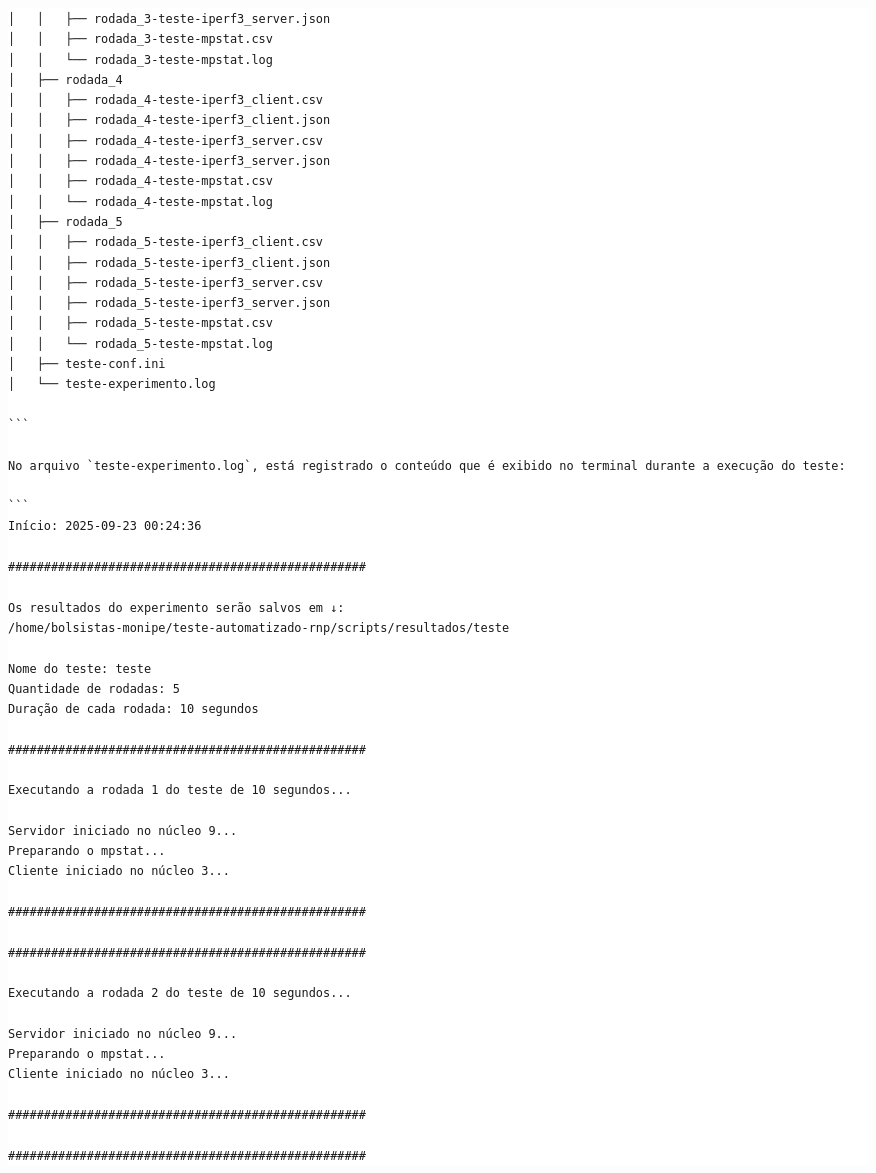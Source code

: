     │   │   ├── rodada_3-teste-iperf3_server.json
    │   │   ├── rodada_3-teste-mpstat.csv
    │   │   └── rodada_3-teste-mpstat.log
    │   ├── rodada_4
    │   │   ├── rodada_4-teste-iperf3_client.csv
    │   │   ├── rodada_4-teste-iperf3_client.json
    │   │   ├── rodada_4-teste-iperf3_server.csv
    │   │   ├── rodada_4-teste-iperf3_server.json
    │   │   ├── rodada_4-teste-mpstat.csv
    │   │   └── rodada_4-teste-mpstat.log
    │   ├── rodada_5
    │   │   ├── rodada_5-teste-iperf3_client.csv
    │   │   ├── rodada_5-teste-iperf3_client.json
    │   │   ├── rodada_5-teste-iperf3_server.csv
    │   │   ├── rodada_5-teste-iperf3_server.json
    │   │   ├── rodada_5-teste-mpstat.csv
    │   │   └── rodada_5-teste-mpstat.log
    │   ├── teste-conf.ini
    │   └── teste-experimento.log

    ```

    No arquivo `teste-experimento.log`, está registrado o conteúdo que é exibido no terminal durante a execução do teste:

    ```
    Início: 2025-09-23 00:24:36

    ##################################################

    Os resultados do experimento serão salvos em ↓:
    /home/bolsistas-monipe/teste-automatizado-rnp/scripts/resultados/teste

    Nome do teste: teste
    Quantidade de rodadas: 5
    Duração de cada rodada: 10 segundos

    ##################################################

    Executando a rodada 1 do teste de 10 segundos...

    Servidor iniciado no núcleo 9...
    Preparando o mpstat...
    Cliente iniciado no núcleo 3...

    ##################################################

    ##################################################

    Executando a rodada 2 do teste de 10 segundos...

    Servidor iniciado no núcleo 9...
    Preparando o mpstat...
    Cliente iniciado no núcleo 3...

    ##################################################

    ##################################################
